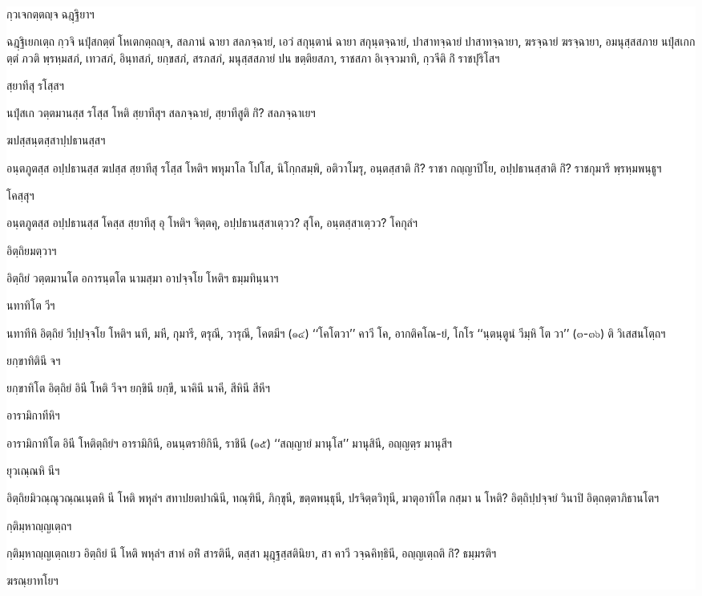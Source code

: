 
<p> กฺวเจกตฺตญฺจ ฉฎฺฐิยาฯ</p>


<p>ฉฎฺฐิเยกเตฺถ กฺวจิ นปุํสกตฺตํ โหเตกตฺถญฺจ, สลภานํ ฉายา สลภจฺฉายํ, เอวํ สกุนฺตานํ ฉายา สกุนฺตจฺฉายํ, ปาสาทจฺฉายํ ปาสาทจฺฉายา, ฆรจฺฉายํ ฆรจฺฉายา, อมนุสฺสสภาย นปุํสเกกตฺตํ ภวติ พฺรหฺมสภํ, เทวสภํ, อินฺทสภํ, ยกฺขสภํ, สรภสภํ, มนุสฺสสภายํ ปน ขตฺติยสภา, ราชสภา อิเจฺจวมาทิ, กฺวจีติ กิํ ราชปุริโสฯ</p>


<p> สฺยาทีสุ รโสฺสฯ</p>


<p>นปุํสเก  วตฺตมานสฺส รโสฺส โหติ สฺยาทีสุฯ สลภจฺฉายํ, สฺยาทีสูติ กิํ? สลภจฺฉาเยฯ</p>


<p> ฆปสฺสนฺตสฺสาปฺปธานสฺสฯ</p>


<p>อนฺตภูตสฺส อปฺปธานสฺส ฆปสฺส สฺยาทีสุ รโสฺส โหติฯ พหุมาโล โปโส, นิโกฺกสมฺพิ, อติวาโมรุ, อนฺตสฺสาติ กิํ? ราชา กญฺญาปิโย, อปฺปธานสฺสาติ กิํ? ราชกุมารี พฺรหฺมพนฺธูฯ</p>


<p> โคสฺสุฯ</p>


<p>อนฺตภูตสฺส อปฺปธานสฺส โคสฺส สฺยาทีสุ อุ โหติฯ จิตฺตคุ, อปฺปธานสฺสาเตฺวว? สุโค, อนฺตสฺสาเตฺวว? โคกุลํฯ</p>


<p> อิตฺถิยมตฺวาฯ</p>


<p>อิตฺถิยํ วตฺตมานโต อการนฺตโต นามสฺมา อาปจฺจโย โหติฯ ธมฺมทินฺนาฯ</p>


<p> นทาทิโต วีฯ</p>


<p>นทาทีหิ อิตฺถิยํ วีปฺปจฺจโย โหติฯ นที, มหี, กุมารี, ตรุณี, วารุณี, โคตมีฯ (๑๔) ‘‘โคโตวา’’ คาวี โค, อากติคโณ-ยํ, โกโร ‘‘นฺตนฺตูนํ วีมฺหิ โต วา’’ (๓-๓๖) ติ วิเสสนโตฺถฯ</p>


<p> ยกฺขาทิตินี จฯ</p>


<p>ยกฺขาทิโต  อิตฺถิยํ อินี โหติ วีจฯ ยกฺขินี ยกฺขี, นาคินี นาคี, สีหินี สีหีฯ</p>


<p> อารามิกาทีหิฯ</p>


<p>อารามิกาทิโต อินี โหติตฺถิยํฯ อารามิกินี, อนนฺตรายิกินี, ราชินี (๑๕) ‘‘สญฺญายํ มานุโส’’ มานุสินี, อญฺญตฺร มานุสีฯ</p>


<p> ยุวเณฺณหิ นีฯ</p>


<p>อิตฺถิยมิวณฺณุวณฺณเนฺตหิ นี โหติ พหุลํฯ สทาปยตปาณินี, ทณฺฑินี, ภิกฺขุนี, ขตฺตพนฺธุนี, ปรจิตฺตวิทุนี, มาตุอาทิโต กสฺมา น โหติ? อิตฺถิปฺปจฺจยํ วินาปิ อิตฺถตฺตาภิธานโตฯ</p>


<p> กฺติมฺหาญฺญเตฺถฯ</p>


<p>กฺติมฺหาญฺญเตฺถเยว อิตฺถิยํ นี โหติ พหุลํฯ สาหํ อหิํ สารตินี, ตสฺสา มุฎฺฐสฺสตินิยา, สา คาวี วจฺฉคิทฺธินี, อญฺญเตฺถติ กิํ? ธมฺมรติฯ</p>


<p> ฆรณฺยาทโยฯ</p>
